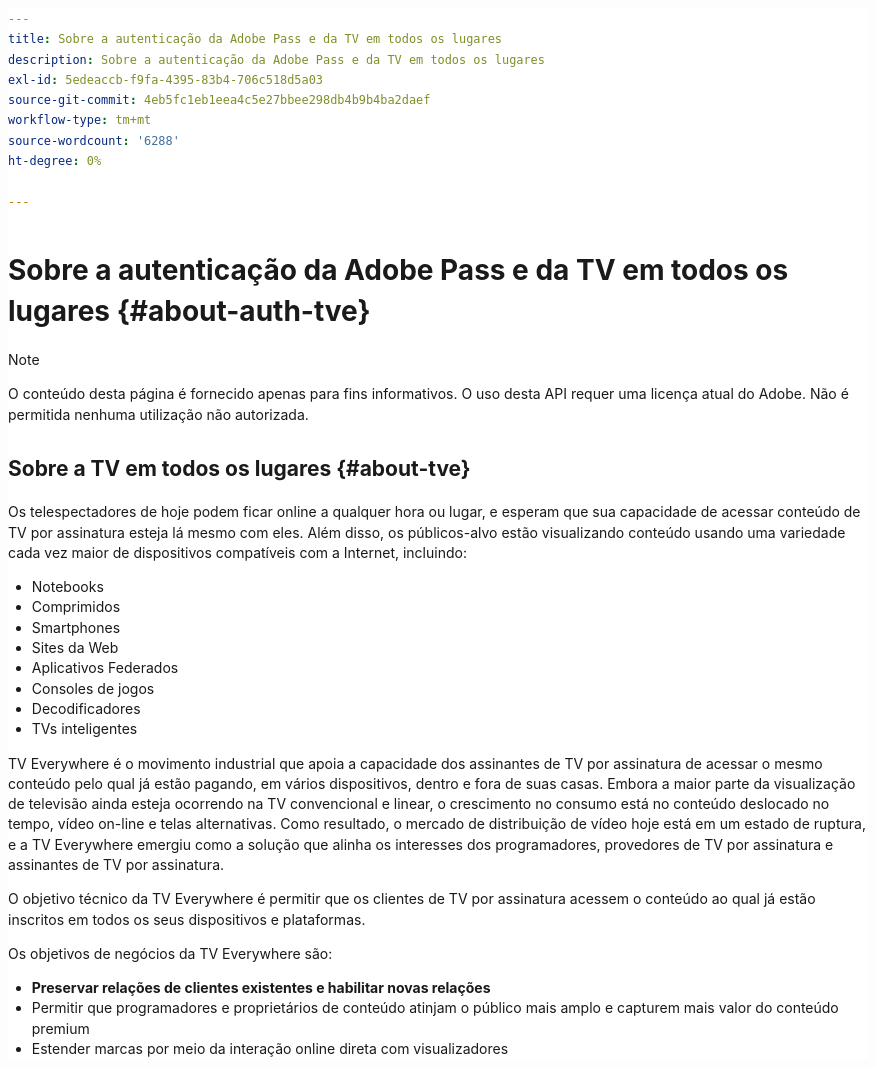 ```yaml
---
title: Sobre a autenticação da Adobe Pass e da TV em todos os lugares
description: Sobre a autenticação da Adobe Pass e da TV em todos os lugares
exl-id: 5edeaccb-f9fa-4395-83b4-706c518d5a03
source-git-commit: 4eb5fc1eb1eea4c5e27bbee298db4b9b4ba2daef
workflow-type: tm+mt
source-wordcount: '6288'
ht-degree: 0%

---
```


# Sobre a autenticação da Adobe Pass e da TV em todos os lugares {#about-auth-tve}

>[!NOTE]
>
>O conteúdo desta página é fornecido apenas para fins informativos. O uso desta API requer uma licença atual do Adobe. Não é permitida nenhuma utilização não autorizada.

## Sobre a TV em todos os lugares {#about-tve}

Os telespectadores de hoje podem ficar online a qualquer hora ou lugar, e esperam que sua capacidade de acessar conteúdo de TV por assinatura esteja lá mesmo com eles. Além disso, os públicos-alvo estão visualizando conteúdo usando uma variedade cada vez maior de dispositivos compatíveis com a Internet, incluindo:

* Notebooks
* Comprimidos
* Smartphones
* Sites da Web
* Aplicativos Federados
* Consoles de jogos
* Decodificadores
* TVs inteligentes

TV Everywhere é o movimento industrial que apoia a capacidade dos assinantes de TV por assinatura de acessar o mesmo conteúdo pelo qual já estão pagando, em vários dispositivos, dentro e fora de suas casas. Embora a maior parte da visualização de televisão ainda esteja ocorrendo na TV convencional e linear, o crescimento no consumo está no conteúdo deslocado no tempo, vídeo on-line e telas alternativas. Como resultado, o mercado de distribuição de vídeo hoje está em um estado de ruptura, e a TV Everywhere emergiu como a solução que alinha os interesses dos programadores, provedores de TV por assinatura e assinantes de TV por assinatura.


O objetivo técnico da TV Everywhere é permitir que os clientes de TV por assinatura acessem o conteúdo ao qual já estão inscritos em todos os seus dispositivos e plataformas.


Os objetivos de negócios da TV Everywhere são:

* **Preservar relações de clientes existentes e habilitar novas relações**
* Permitir que programadores e proprietários de conteúdo atinjam o público mais amplo e capturem mais valor do conteúdo premium
* Estender marcas por meio da interação online direta com visualizadores
